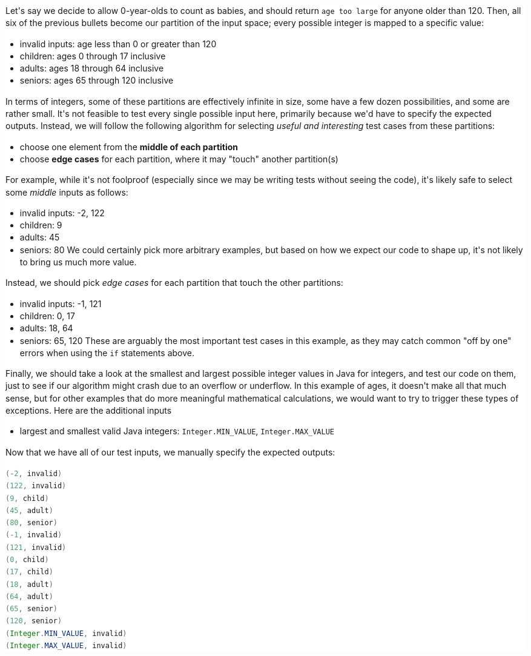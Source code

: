 Let's say we decide to allow 0-year-olds to count as babies, and should return `age too large` for anyone older than 120. Then, all six of the previous bullets become our partition of the input space; every possible integer is mapped to a specific value:
* invalid inputs: age less than 0 or greater than 120
* children: ages 0 through 17 inclusive
* adults: ages 18 through 64 inclusive
* seniors: ages 65 through 120 inclusive

In terms of integers, some of these partitions are effectively infinite in size, some have a few dozen possibilities, and some are rather small. It's not feasible to test every single possible input here, primarily because we'd have to specify the expected outputs. Instead, we will follow the following algorithm for selecting *useful and interesting* test cases from these partitions:
* choose one element from the **middle of each partition**
* choose **edge cases** for each partition, where it may "touch" another partition(s)

For example, while it's not foolproof (especially since we may be writing tests without seeing the code), it's likely safe to select some *middle* inputs as follows:
* invalid inputs: -2, 122
* children: 9
* adults: 45
* seniors: 80
We could certainly pick more arbitrary examples, but based on how we expect our code to shape up, it's not likely to bring us much more value.

Instead, we should pick *edge cases* for each partition that touch the other partitions:
* invalid inputs: -1, 121
* children: 0, 17
* adults: 18, 64
* seniors: 65, 120
These are arguably the most important test cases in this example, as they may catch common "off by one" errors when using the `if` statements above.

Finally, we should take a look at the smallest and largest possible integer values in Java for integers, and test our code on them, just to see if our algorithm might crash due to an overflow or underflow. In this example of ages, it doesn't make all that much sense, but for other examples that do more meaningful mathematical calculations, we would want to try to trigger these types of exceptions. Here are the additional inputs
* largest and smallest valid Java integers: `Integer.MIN_VALUE`, `Integer.MAX_VALUE`

Now that we have all of our test inputs, we manually specify the expected outputs:
```java
(-2, invalid)
(122, invalid)
(9, child)
(45, adult)
(80, senior)
(-1, invalid)
(121, invalid)
(0, child)
(17, child)
(18, adult)
(64, adult)
(65, senior)
(120, senior)
(Integer.MIN_VALUE, invalid)
(Integer.MAX_VALUE, invalid)
```
